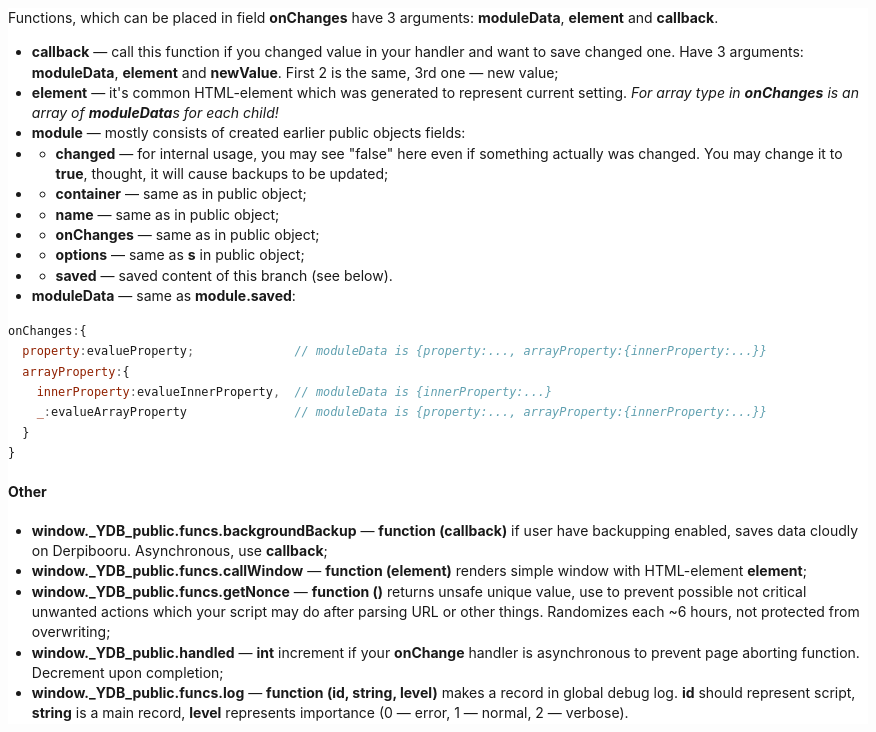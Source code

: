 Functions, which can be placed in field **onChanges** have 3 arguments: **moduleData**, **element** and **callback**.

- **callback** — call this function if you changed value in your handler and want to save changed one. Have 3 arguments: **moduleData**, **element** and **newValue**. First 2 is the same, 3rd one — new value;
- **element** — it's common HTML-element which was generated to represent current setting. *For array type in **onChanges** is an array of **moduleData**s for each child!*
- **module** — mostly consists of created earlier public objects fields:
- - **changed** — for internal usage, you may see "false" here even if something actually was changed. You may change it to **true**, thought, it will cause backups to be updated;
- - **container** — same as in public object;
- - **name** — same as in public object;
- - **onChanges** — same as in public object;
- - **options** — same as **s** in public object;
- - **saved** — saved content of this branch (see below).
- **moduleData** — same as **module.saved**:

``` javascript
onChanges:{
  property:evalueProperty;              // moduleData is {property:..., arrayProperty:{innerProperty:...}}
  arrayProperty:{
    innerProperty:evalueInnerProperty,  // moduleData is {innerProperty:...}
    _:evalueArrayProperty               // moduleData is {property:..., arrayProperty:{innerProperty:...}}
  }
}
```

#### Other

- **window._YDB_public.funcs.backgroundBackup** — **function (callback)** if user have backupping enabled, saves data cloudly on Derpibooru. Asynchronous, use **callback**;
- **window._YDB_public.funcs.callWindow** — **function (element)** renders simple window with HTML-element **element**;
- **window._YDB_public.funcs.getNonce** — **function ()** returns unsafe unique value, use to prevent possible not critical unwanted actions which your script may do after parsing URL or other things. Randomizes each ~6 hours, not protected from overwriting;
- **window._YDB_public.handled** — **int** increment if your **onChange** handler is asynchronous to prevent page aborting function. Decrement upon completion;
- **window._YDB_public.funcs.log** — **function (id, string, level)** makes a record in global debug log. **id** should represent script, **string** is a main record, **level** represents importance (0 — error, 1 — normal, 2 — verbose).
